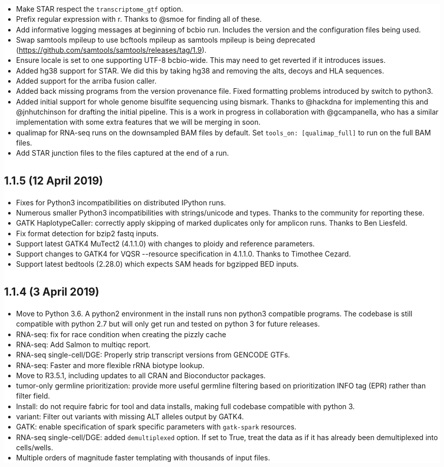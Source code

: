 - Make STAR respect the `transcriptome_gtf` option.
- Prefix regular expression with r. Thanks to @smoe for finding all of these.
- Add informative logging messages at beginning of bcbio run. Includes the version
  and the configuration files being used.
- Swap samtools mpileup to use bcftools mpileup as samtools mpileup is being 
  deprecated (https://github.com/samtools/samtools/releases/tag/1.9).
- Ensure locale is set to one supporting UTF-8 bcbio-wide. This may need to get
  reverted if it introduces issues.
- Added hg38 support for STAR. We did this by taking hg38 and removing the alts,
  decoys and HLA sequences.
- Added support for the arriba fusion caller.
- Added back missing programs from the version provenance file. Fixed formatting
  problems introduced by switch to python3.
- Added initial support for whole genome bisulfite sequencing using bismark. Thanks to
  @hackdna for implementing this and @jnhutchinson for drafting the initial
  pipeline. This is a work in progress in collaboration with @gcampanella, who
  has a similar implementation with some extra features that we will be merging
  in soon.
- qualimap for RNA-seq runs on the downsampled BAM files by default. Set 
  `tools_on: [qualimap_full]` to run on the full BAM files.
- Add STAR junction files to the files captured at the end of a run.
  
## 1.1.5 (12 April 2019)

- Fixes for Python3 incompatibilities on distributed IPython runs.
- Numerous smaller Python3 incompatibilities with strings/unicode and types.
  Thanks to the community for reporting these.
- GATK HaplotypeCaller: correctly apply skipping of marked duplicates only
  for amplicon runs. Thanks to Ben Liesfeld.
- Fix format detection for bzip2 fastq inputs.
- Support latest GATK4 MuTect2 (4.1.1.0) with changes to ploidy and reference
  parameters.
- Support changes to GATK4 for VQSR --resource specification in 4.1.1.0. Thanks
  to Timothee Cezard.
- Support latest bedtools (2.28.0) which expects SAM heads for bgzipped BED
  inputs.

## 1.1.4 (3 April 2019)

- Move to Python 3.6. A python2 environment in the install runs non python3
  compatible programs. The codebase is still compatible with python 2.7 but
  will only get run and tested on python 3 for future releases.
- RNA-seq: fix for race condition when creating the pizzly cache
- RNA-seq: Add Salmon to multiqc report.
- RNA-seq single-cell/DGE: Properly strip transcript versions from GENCODE GTFs.
- RNA-seq: Faster and more flexible rRNA biotype lookup.
- Move to R3.5.1, including updates to all CRAN and Bioconductor packages.
- tumor-only germline prioritization: provide more useful germline filtering
  based on prioritization INFO tag (EPR) rather than filter field.
- Install: do not require fabric for tool and data installs, making full codebase
  compatible with python 3.
- variant: Filter out variants with missing ALT alleles output by GATK4.
- GATK: enable specification of spark specific parameters with `gatk-spark`
  resources.
- RNA-seq single-cell/DGE: added `demultiplexed` option. If set to True, treat the
  data as if it has already been demultiplexed into cells/wells.
- Multiple orders of magnitude faster templating with thousands of input files.
